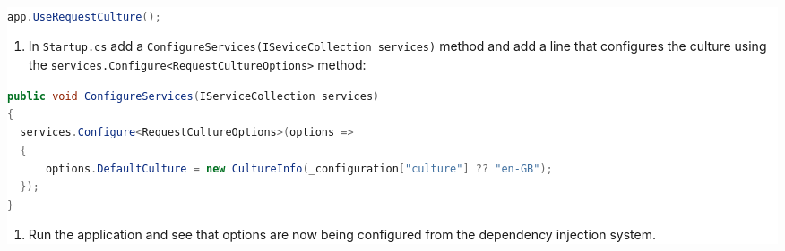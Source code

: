   ```C#
  app.UseRequestCulture();
  ```

1. In `Startup.cs` add a `ConfigureServices(ISeviceCollection services)` method and add a line that configures the culture using the `services.Configure<RequestCultureOptions>` method:

  ```C#
  public void ConfigureServices(IServiceCollection services)
  {
    services.Configure<RequestCultureOptions>(options =>
    {
        options.DefaultCulture = new CultureInfo(_configuration["culture"] ?? "en-GB");
    });
  }
  ```
  
1. Run the application and see that options are now being configured from the dependency injection system.
